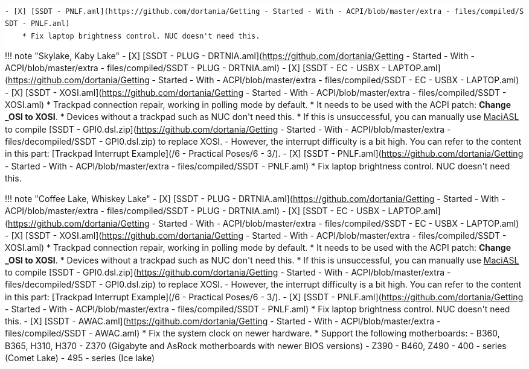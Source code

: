     - [X] [SSDT - PNLF.aml](https://github.com/dortania/Getting - Started - With - ACPI/blob/master/extra - files/compiled/SSDT - PNLF.aml)
        * Fix laptop brightness control. NUC doesn't need this.

!!! note "Skylake, Kaby Lake"
    - [X] [SSDT - PLUG - DRTNIA.aml](https://github.com/dortania/Getting - Started - With - ACPI/blob/master/extra - files/compiled/SSDT - PLUG - DRTNIA.aml) 
    - [X] [SSDT - EC - USBX - LAPTOP.aml](https://github.com/dortania/Getting - Started - With - ACPI/blob/master/extra - files/compiled/SSDT - EC - USBX - LAPTOP.aml) 
    - [X] [SSDT - XOSI.aml](https://github.com/dortania/Getting - Started - With - ACPI/blob/master/extra - files/compiled/SSDT - XOSI.aml) 
        * Trackpad connection repair, working in polling mode by default.
        * It needs to be used with the ACPI patch: **Change _OSI to XOSI**.
        * Devices without a trackpad such as NUC don't need this.
        * If this is unsuccessful, you can manually use [MaciASL](https://github.com/acidanthera/MaciASL/releases) to compile [SSDT - GPI0.dsl.zip](https://github.com/dortania/Getting - Started - With - ACPI/blob/master/extra - files/decompiled/SSDT - GPI0.dsl.zip) to replace XOSI.
            - However, the interrupt difficulty is a bit high. You can refer to the content in this part: [Trackpad Interrupt Example](/6 - Practical Poses/6 - 3/).
    - [X] [SSDT - PNLF.aml](https://github.com/dortania/Getting - Started - With - ACPI/blob/master/extra - files/compiled/SSDT - PNLF.aml)
        * Fix laptop brightness control. NUC doesn't need this.

!!! note "Coffee Lake, Whiskey Lake"
    - [X] [SSDT - PLUG - DRTNIA.aml](https://github.com/dortania/Getting - Started - With - ACPI/blob/master/extra - files/compiled/SSDT - PLUG - DRTNIA.aml) 
    - [X] [SSDT - EC - USBX - LAPTOP.aml](https://github.com/dortania/Getting - Started - With - ACPI/blob/master/extra - files/compiled/SSDT - EC - USBX - LAPTOP.aml) 
    - [X] [SSDT - XOSI.aml](https://github.com/dortania/Getting - Started - With - ACPI/blob/master/extra - files/compiled/SSDT - XOSI.aml) 
        * Trackpad connection repair, working in polling mode by default.
        * It needs to be used with the ACPI patch: **Change _OSI to XOSI**.
        * Devices without a trackpad such as NUC don't need this.
        * If this is unsuccessful, you can manually use [MaciASL](https://github.com/acidanthera/MaciASL/releases) to compile [SSDT - GPI0.dsl.zip](https://github.com/dortania/Getting - Started - With - ACPI/blob/master/extra - files/decompiled/SSDT - GPI0.dsl.zip) to replace XOSI.
            - However, the interrupt difficulty is a bit high. You can refer to the content in this part: [Trackpad Interrupt Example](/6 - Practical Poses/6 - 3/).
    - [X] [SSDT - PNLF.aml](https://github.com/dortania/Getting - Started - With - ACPI/blob/master/extra - files/compiled/SSDT - PNLF.aml)
        * Fix laptop brightness control. NUC doesn't need this.
    - [X] [SSDT - AWAC.aml](https://github.com/dortania/Getting - Started - With - ACPI/blob/master/extra - files/compiled/SSDT - AWAC.aml) 
        * Fix the system clock on newer hardware.
        * Support the following motherboards:
            - B360, B365, H310, H370
            - Z370 (Gigabyte and AsRock motherboards with newer BIOS versions)
            - Z390
            - B460, Z490
            - 400 - series (Comet Lake) 
            - 495 - series (Ice lake)
